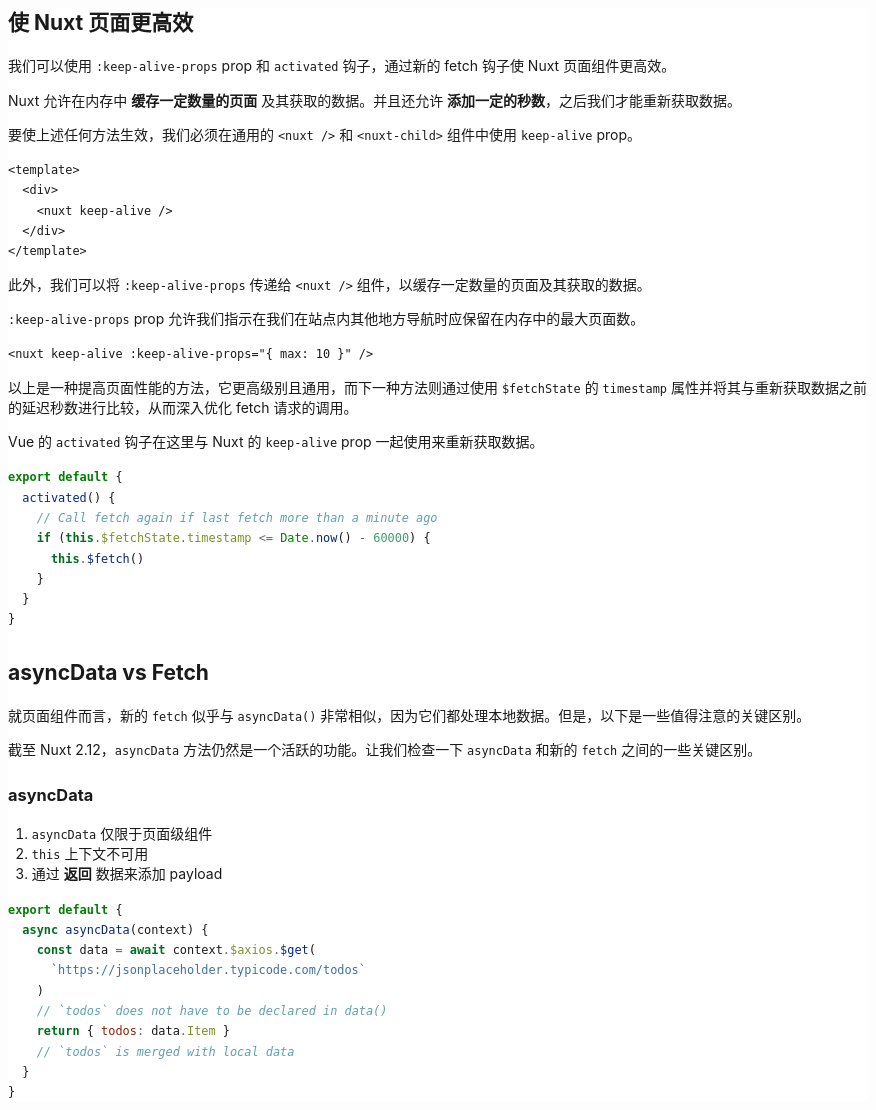 ## 使 Nuxt 页面更高效

我们可以使用 `:keep-alive-props` prop 和 `activated` 钩子，通过新的 fetch 钩子使 Nuxt 页面组件更高效。

Nuxt 允许在内存中 **缓存一定数量的页面** 及其获取的数据。并且还允许 **添加一定的秒数**，之后我们才能重新获取数据。

要使上述任何方法生效，我们必须在通用的 `<nuxt />` 和 `<nuxt-child>` 组件中使用 `keep-alive` prop。

```html{}[layouts/default.vue]
<template>
  <div>
    <nuxt keep-alive />
  </div>
</template>
```

此外，我们可以将 `:keep-alive-props` 传递给 `<nuxt />` 组件，以缓存一定数量的页面及其获取的数据。

`:keep-alive-props` prop 允许我们指示在我们在站点内其他地方导航时应保留在内存中的最大页面数。

```html{}[layouts/default.vue]
<nuxt keep-alive :keep-alive-props="{ max: 10 }" />
```

以上是一种提高页面性能的方法，它更高级别且通用，而下一种方法则通过使用 `$fetchState` 的 `timestamp` 属性并将其与重新获取数据之前的延迟秒数进行比较，从而深入优化 fetch 请求的调用。

Vue 的 `activated` 钩子在这里与 Nuxt 的 `keep-alive` prop 一起使用来重新获取数据。

```js
export default {
  activated() {
    // Call fetch again if last fetch more than a minute ago
    if (this.$fetchState.timestamp <= Date.now() - 60000) {
      this.$fetch()
    }
  }
}
```

## asyncData vs Fetch

就页面组件而言，新的 `fetch` 似乎与 `asyncData()` 非常相似，因为它们都处理本地数据。但是，以下是一些值得注意的关键区别。

截至 Nuxt 2.12，`asyncData` 方法仍然是一个活跃的功能。让我们检查一下 `asyncData` 和新的 `fetch` 之间的一些关键区别。

### asyncData

1. `asyncData` 仅限于页面级组件
2. `this` 上下文不可用
3. 通过 **返回** 数据来添加 payload

```js
export default {
  async asyncData(context) {
    const data = await context.$axios.$get(
      `https://jsonplaceholder.typicode.com/todos`
    )
    // `todos` does not have to be declared in data()
    return { todos: data.Item }
    // `todos` is merged with local data
  }
}
```
